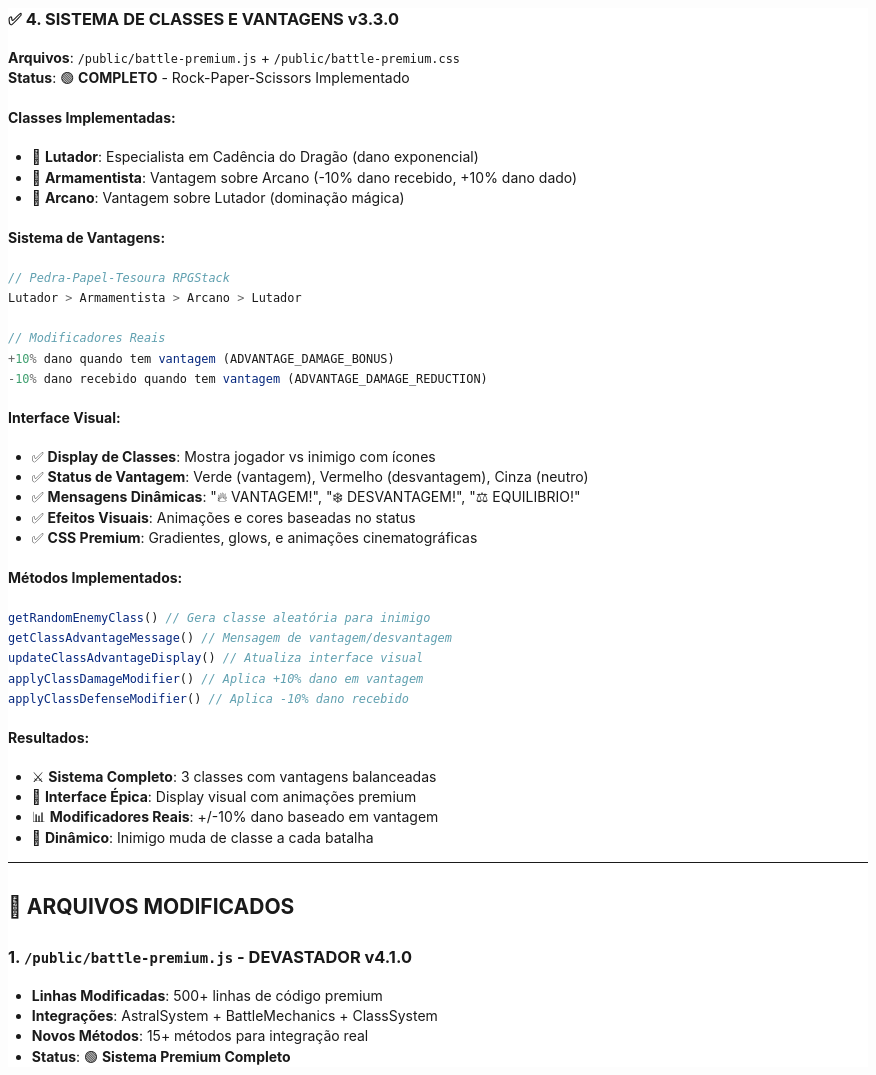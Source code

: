
### **✅ 4. SISTEMA DE CLASSES E VANTAGENS v3.3.0**

**Arquivos**: `/public/battle-premium.js` + `/public/battle-premium.css`  
**Status**: 🟢 **COMPLETO** - Rock-Paper-Scissors Implementado  

#### **Classes Implementadas**:
- 🥊 **Lutador**: Especialista em Cadência do Dragão (dano exponencial)
- 🏹 **Armamentista**: Vantagem sobre Arcano (-10% dano recebido, +10% dano dado)
- 🔮 **Arcano**: Vantagem sobre Lutador (dominação mágica)

#### **Sistema de Vantagens**:
```javascript
// Pedra-Papel-Tesoura RPGStack
Lutador > Armamentista > Arcano > Lutador

// Modificadores Reais
+10% dano quando tem vantagem (ADVANTAGE_DAMAGE_BONUS)
-10% dano recebido quando tem vantagem (ADVANTAGE_DAMAGE_REDUCTION)
```

#### **Interface Visual**:
- ✅ **Display de Classes**: Mostra jogador vs inimigo com ícones
- ✅ **Status de Vantagem**: Verde (vantagem), Vermelho (desvantagem), Cinza (neutro)
- ✅ **Mensagens Dinâmicas**: "🔥 VANTAGEM!", "❄️ DESVANTAGEM!", "⚖️ EQUILIBRIO!"
- ✅ **Efeitos Visuais**: Animações e cores baseadas no status
- ✅ **CSS Premium**: Gradientes, glows, e animações cinematográficas

#### **Métodos Implementados**:
```javascript
getRandomEnemyClass() // Gera classe aleatória para inimigo
getClassAdvantageMessage() // Mensagem de vantagem/desvantagem  
updateClassAdvantageDisplay() // Atualiza interface visual
applyClassDamageModifier() // Aplica +10% dano em vantagem
applyClassDefenseModifier() // Aplica -10% dano recebido
```

#### **Resultados**:
- ⚔️ **Sistema Completo**: 3 classes com vantagens balanceadas
- 🎨 **Interface Épica**: Display visual com animações premium
- 📊 **Modificadores Reais**: +/-10% dano baseado em vantagem
- 🔄 **Dinâmico**: Inimigo muda de classe a cada batalha

---

## 🔧 **ARQUIVOS MODIFICADOS**

### **1. `/public/battle-premium.js` - DEVASTADOR v4.1.0**
- **Linhas Modificadas**: 500+ linhas de código premium
- **Integrações**: AstralSystem + BattleMechanics + ClassSystem
- **Novos Métodos**: 15+ métodos para integração real
- **Status**: 🟢 **Sistema Premium Completo**
